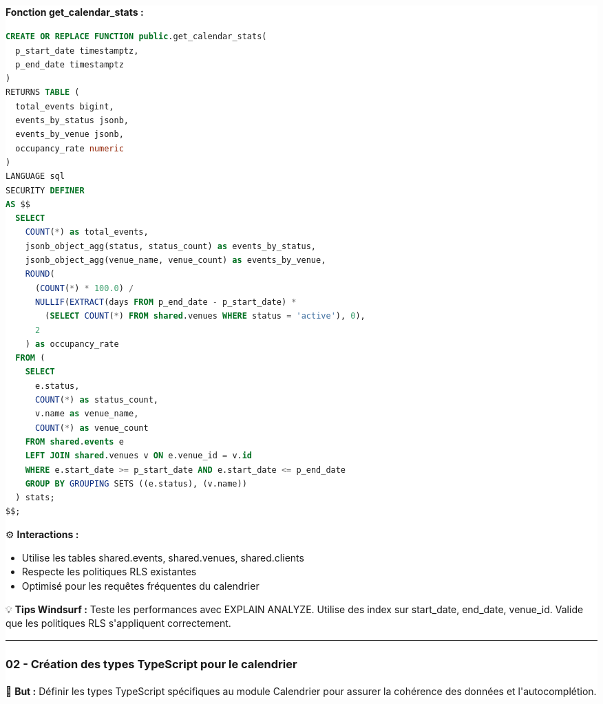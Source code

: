 **Fonction get_calendar_stats :**
```sql
CREATE OR REPLACE FUNCTION public.get_calendar_stats(
  p_start_date timestamptz,
  p_end_date timestamptz
)
RETURNS TABLE (
  total_events bigint,
  events_by_status jsonb,
  events_by_venue jsonb,
  occupancy_rate numeric
)
LANGUAGE sql
SECURITY DEFINER
AS $$
  SELECT 
    COUNT(*) as total_events,
    jsonb_object_agg(status, status_count) as events_by_status,
    jsonb_object_agg(venue_name, venue_count) as events_by_venue,
    ROUND(
      (COUNT(*) * 100.0) / 
      NULLIF(EXTRACT(days FROM p_end_date - p_start_date) * 
        (SELECT COUNT(*) FROM shared.venues WHERE status = 'active'), 0), 
      2
    ) as occupancy_rate
  FROM (
    SELECT 
      e.status,
      COUNT(*) as status_count,
      v.name as venue_name,
      COUNT(*) as venue_count
    FROM shared.events e
    LEFT JOIN shared.venues v ON e.venue_id = v.id
    WHERE e.start_date >= p_start_date AND e.start_date <= p_end_date
    GROUP BY GROUPING SETS ((e.status), (v.name))
  ) stats;
$$;
```

⚙️ **Interactions :** 
- Utilise les tables shared.events, shared.venues, shared.clients
- Respecte les politiques RLS existantes
- Optimisé pour les requêtes fréquentes du calendrier

💡 **Tips Windsurf :** Teste les performances avec EXPLAIN ANALYZE. Utilise des index sur start_date, end_date, venue_id. Valide que les politiques RLS s'appliquent correctement.

---

### 02 - Création des types TypeScript pour le calendrier

🎯 **But :** Définir les types TypeScript spécifiques au module Calendrier pour assurer la cohérence des données et l'autocomplétion.

